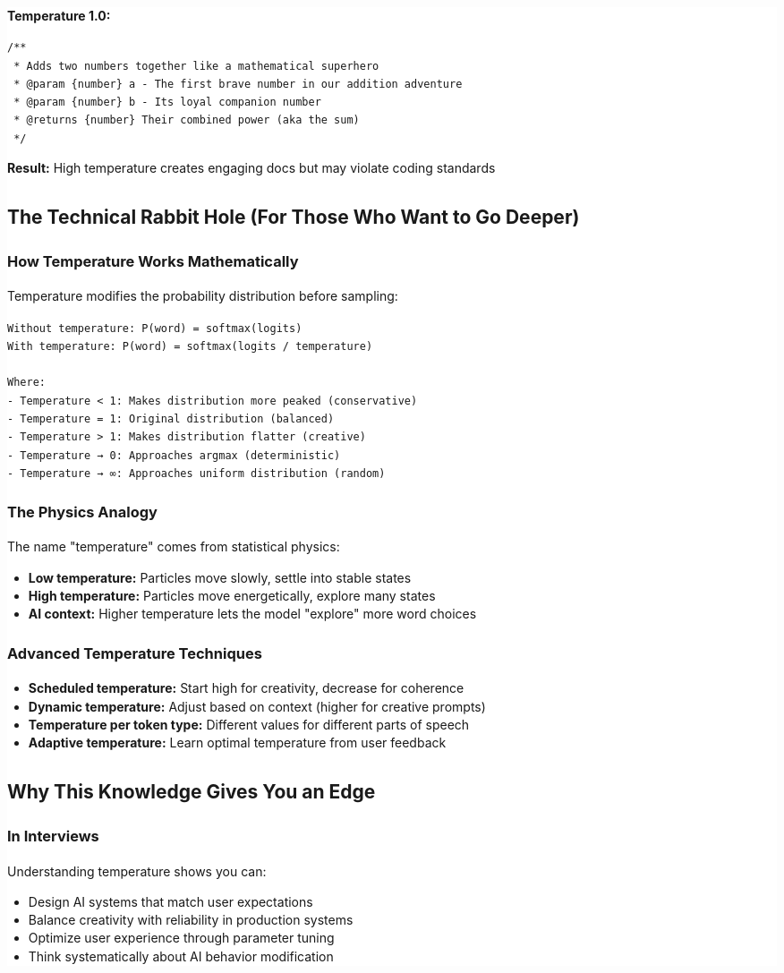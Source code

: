 **Temperature 1.0:**
```
/**
 * Adds two numbers together like a mathematical superhero
 * @param {number} a - The first brave number in our addition adventure
 * @param {number} b - Its loyal companion number
 * @returns {number} Their combined power (aka the sum)
 */
```

**Result:** High temperature creates engaging docs but may violate coding standards

## The Technical Rabbit Hole (For Those Who Want to Go Deeper)

### How Temperature Works Mathematically
Temperature modifies the probability distribution before sampling:

```
Without temperature: P(word) = softmax(logits)
With temperature: P(word) = softmax(logits / temperature)

Where:
- Temperature < 1: Makes distribution more peaked (conservative)
- Temperature = 1: Original distribution (balanced)
- Temperature > 1: Makes distribution flatter (creative)
- Temperature → 0: Approaches argmax (deterministic)
- Temperature → ∞: Approaches uniform distribution (random)
```

### The Physics Analogy
The name "temperature" comes from statistical physics:
- **Low temperature:** Particles move slowly, settle into stable states
- **High temperature:** Particles move energetically, explore many states
- **AI context:** Higher temperature lets the model "explore" more word choices

### Advanced Temperature Techniques
- **Scheduled temperature:** Start high for creativity, decrease for coherence
- **Dynamic temperature:** Adjust based on context (higher for creative prompts)
- **Temperature per token type:** Different values for different parts of speech
- **Adaptive temperature:** Learn optimal temperature from user feedback

## Why This Knowledge Gives You an Edge

### In Interviews
Understanding temperature shows you can:
- Design AI systems that match user expectations
- Balance creativity with reliability in production systems
- Optimize user experience through parameter tuning
- Think systematically about AI behavior modification
